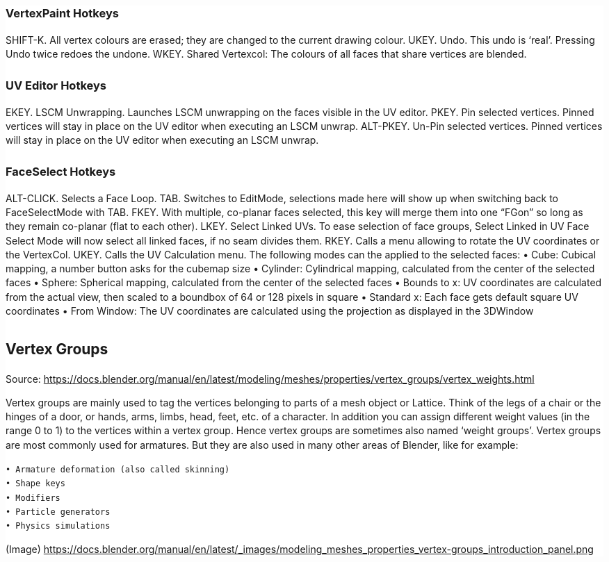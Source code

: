 ### VertexPaint Hotkeys
SHIFT-K. All vertex colours are erased; they are changed to the current drawing colour.
UKEY. Undo. This undo is ‘real’. Pressing Undo twice redoes the undone.
WKEY. Shared Vertexcol: The colours of all faces that share vertices are blended.

### UV Editor Hotkeys
EKEY. LSCM Unwrapping. Launches LSCM unwrapping on the faces visible in the UV editor.
PKEY. Pin selected vertices. Pinned vertices will stay in place on the UV editor when executing an LSCM unwrap.
ALT-PKEY. Un-Pin selected vertices. Pinned vertices will stay in place on the UV editor when executing an LSCM unwrap.

### FaceSelect Hotkeys
ALT-CLICK. Selects a Face Loop.
TAB. Switches to EditMode, selections made here will show up
when switching back to FaceSelectMode with TAB.
FKEY. With multiple, co-planar faces selected, this key will merge them into one “FGon” so long as they remain co-planar (flat to each other).
LKEY. Select Linked UVs. To ease selection of face groups, Select Linked in UV Face Select Mode will now select all linked faces, if no seam divides them.
RKEY. Calls a menu allowing to rotate the UV coordinates or the VertexCol.
UKEY. Calls the UV Calculation menu. The following modes can the applied to the selected faces:
• Cube: Cubical mapping, a number button asks for the cubemap size
• Cylinder: Cylindrical mapping, calculated from the center of the selected faces
• Sphere: Spherical mapping, calculated from the center of the selected faces
• Bounds to x: UV coordinates are calculated from the actual view, then scaled to a boundbox of 64 or 128 pixels in square
• Standard x: Each face gets default square UV coordinates
• From Window: The UV coordinates are calculated using the projection as displayed in the 3DWindow

## Vertex Groups
Source: https://docs.blender.org/manual/en/latest/modeling/meshes/properties/vertex_groups/vertex_weights.html

Vertex groups are mainly used to tag the vertices belonging to parts of a mesh object or Lattice. Think of the legs of a chair or the hinges of a door, or hands, arms, limbs, head, feet, etc. of a character. In addition you can assign different weight values (in the range 0 to 1) to the vertices within a vertex group. Hence vertex groups are sometimes also named ‘weight groups’.
Vertex groups are most commonly used for armatures. But they are also used in many other areas of Blender, like for example:

    • Armature deformation (also called skinning)
    • Shape keys
    • Modifiers
    • Particle generators
    • Physics simulations

(Image)
https://docs.blender.org/manual/en/latest/_images/modeling_meshes_properties_vertex-groups_introduction_panel.png
